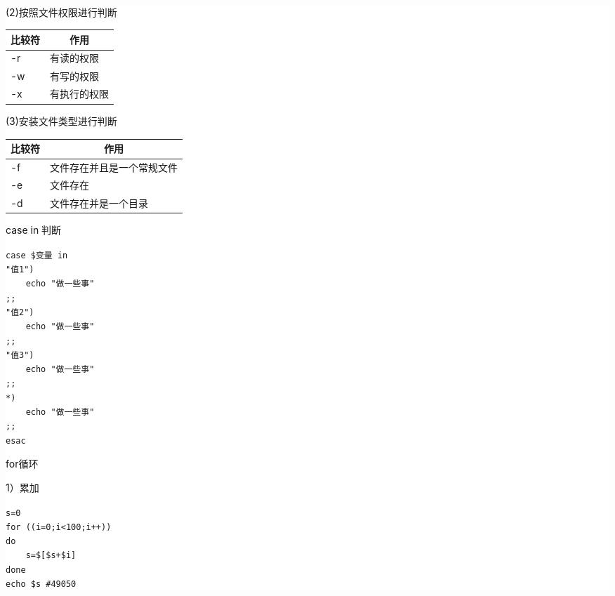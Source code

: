 (2)按照文件权限进行判断

| 比较符 | 作用         |
| ------ | ------------ |
| -r     | 有读的权限   |
| -w     | 有写的权限   |
| -x     | 有执行的权限 |

(3)安装文件类型进行判断

| 比较符 | 作用                       |
| ------ | -------------------------- |
| -f     | 文件存在并且是一个常规文件 |
| -e     | 文件存在                   |
| -d     | 文件存在并是一个目录       |



case in 判断

```
case $变量 in
"值1")
	echo "做一些事"
;;
"值2")
	echo "做一些事"
;;
"值3")
	echo "做一些事"
;;
*)
	echo "做一些事"
;;
esac
```





for循环

1）累加

```shell
s=0
for ((i=0;i<100;i++))
do
	s=$[$s+$i]
done
echo $s #49050
```


